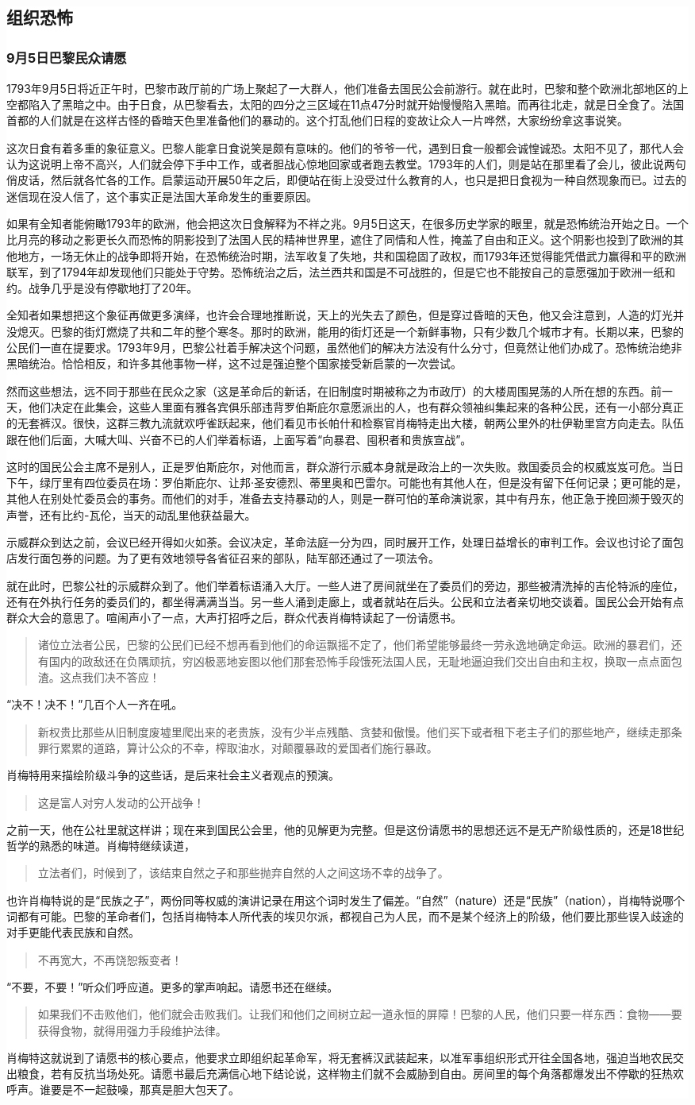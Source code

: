 ## 组织恐怖

### 9月5日巴黎民众请愿

1793年9月5日将近正午时，巴黎市政厅前的广场上聚起了一大群人，他们准备去国民公会前游行。就在此时，巴黎和整个欧洲北部地区的上空都陷入了黑暗之中。由于日食，从巴黎看去，太阳的四分之三区域在11点47分时就开始慢慢陷入黑暗。而再往北走，就是日全食了。法国首都的人们就是在这样古怪的昏暗天色里准备他们的暴动的。这个打乱他们日程的变故让众人一片哗然，大家纷纷拿这事说笑。

这次日食有着多重的象征意义。巴黎人能拿日食说笑是颇有意味的。他们的爷爷一代，遇到日食一般都会诚惶诚恐。太阳不见了，那代人会认为这说明上帝不高兴，人们就会停下手中工作，或者胆战心惊地回家或者跑去教堂。1793年的人们，则是站在那里看了会儿，彼此说两句俏皮话，然后就各忙各的工作。启蒙运动开展50年之后，即便站在街上没受过什么教育的人，也只是把日食视为一种自然现象而已。过去的迷信现在没人信了，这个事实正是法国大革命发生的重要原因。

如果有全知者能俯瞰1793年的欧洲，他会把这次日食解释为不祥之兆。9月5日这天，在很多历史学家的眼里，就是恐怖统治开始之日。一个比月亮的移动之影更长久而恐怖的阴影投到了法国人民的精神世界里，遮住了同情和人性，掩盖了自由和正义。这个阴影也投到了欧洲的其他地方，一场无休止的战争即将开始，在恐怖统治时期，法军收复了失地，共和国稳固了政权，而1793年还觉得能凭借武力赢得和平的欧洲联军，到了1794年却发现他们只能处于守势。恐怖统治之后，法兰西共和国是不可战胜的，但是它也不能按自己的意愿强加于欧洲一纸和约。战争几乎是没有停歇地打了20年。

全知者如果想把这个象征再做更多演绎，也许会合理地推断说，天上的光失去了颜色，但是穿过昏暗的天色，他又会注意到，人造的灯光并没熄灭。巴黎的街灯燃烧了共和二年的整个寒冬。那时的欧洲，能用的街灯还是一个新鲜事物，只有少数几个城市才有。长期以来，巴黎的公民们一直在提要求。1793年9月，巴黎公社着手解决这个问题，虽然他们的解决方法没有什么分寸，但竟然让他们办成了。恐怖统治绝非黑暗统治。恰恰相反，和许多其他事物一样，这不过是强迫整个国家接受新启蒙的一次尝试。

然而这些想法，远不同于那些在民众之家（这是革命后的新话，在旧制度时期被称之为市政厅）的大楼周围晃荡的人所在想的东西。前一天，他们决定在此集会，这些人里面有雅各宾俱乐部违背罗伯斯庇尔意愿派出的人，也有群众领袖纠集起来的各种公民，还有一小部分真正的无套裤汉。很快，这群三教九流就欢呼雀跃起来，他们看见市长帕什和检察官肖梅特走出大楼，朝两公里外的杜伊勒里宫方向走去。队伍跟在他们后面，大喊大叫、兴奋不已的人们举着标语，上面写着“向暴君、囤积者和贵族宣战”。

这时的国民公会主席不是别人，正是罗伯斯庇尔，对他而言，群众游行示威本身就是政治上的一次失败。救国委员会的权威岌岌可危。当日下午，绿厅里有四位委员在场：罗伯斯庇尔、让邦·圣安德烈、蒂里奥和巴雷尔。可能也有其他人在，但是没有留下任何记录；更可能的是，其他人在别处忙委员会的事务。而他们的对手，准备去支持暴动的人，则是一群可怕的革命演说家，其中有丹东，他正急于挽回濒于毁灭的声誉，还有比约-瓦伦，当天的动乱里他获益最大。

示威群众到达之前，会议已经开得如火如荼。会议决定，革命法庭一分为四，同时展开工作，处理日益增长的审判工作。会议也讨论了面包店发行面包券的问题。为了更有效地领导各省征召来的部队，陆军部还通过了一项法令。

就在此时，巴黎公社的示威群众到了。他们举着标语涌入大厅。一些人进了房间就坐在了委员们的旁边，那些被清洗掉的吉伦特派的座位，还有在外执行任务的委员们的，都坐得满满当当。另一些人涌到走廊上，或者就站在后头。公民和立法者亲切地交谈着。国民公会开始有点群众大会的意思了。喧闹声小了一点，大声打招呼之后，群众代表肖梅特读起了一份请愿书。

> 诸位立法者公民，巴黎的公民们已经不想再看到他们的命运飘摇不定了，他们希望能够最终一劳永逸地确定命运。欧洲的暴君们，还有国内的政敌还在负隅顽抗，穷凶极恶地妄图以他们那套恐怖手段饿死法国人民，无耻地逼迫我们交出自由和主权，换取一点点面包渣。这点我们决不答应！

“决不！决不！”几百个人一齐在吼。

> 新权贵比那些从旧制度废墟里爬出来的老贵族，没有少半点残酷、贪婪和傲慢。他们买下或者租下老主子们的那些地产，继续走那条罪行累累的道路，算计公众的不幸，榨取油水，对颠覆暴政的爱国者们施行暴政。

肖梅特用来描绘阶级斗争的这些话，是后来社会主义者观点的预演。

> 这是富人对穷人发动的公开战争！

之前一天，他在公社里就这样讲；现在来到国民公会里，他的见解更为完整。但是这份请愿书的思想还远不是无产阶级性质的，还是18世纪哲学的熟悉的味道。肖梅特继续读道，

> 立法者们，时候到了，该结束自然之子和那些抛弃自然的人之间这场不幸的战争了。

也许肖梅特说的是“民族之子”，两份同等权威的演讲记录在用这个词时发生了偏差。“自然”（nature）还是“民族”（nation），肖梅特说哪个词都有可能。巴黎的革命者们，包括肖梅特本人所代表的埃贝尔派，都视自己为人民，而不是某个经济上的阶级，他们要比那些误入歧途的对手更能代表民族和自然。

> 不再宽大，不再饶恕叛变者！

“不要，不要！”听众们呼应道。更多的掌声响起。请愿书还在继续。

> 如果我们不击败他们，他们就会击败我们。让我们和他们之间树立起一道永恒的屏障！巴黎的人民，他们只要一样东西：食物——要获得食物，就得用强力手段维护法律。

肖梅特这就说到了请愿书的核心要点，他要求立即组织起革命军，将无套裤汉武装起来，以准军事组织形式开往全国各地，强迫当地农民交出粮食，若有反抗当场处死。请愿书最后充满信心地下结论说，这样物主们就不会威胁到自由。房间里的每个角落都爆发出不停歇的狂热欢呼声。谁要是不一起鼓噪，那真是胆大包天了。

